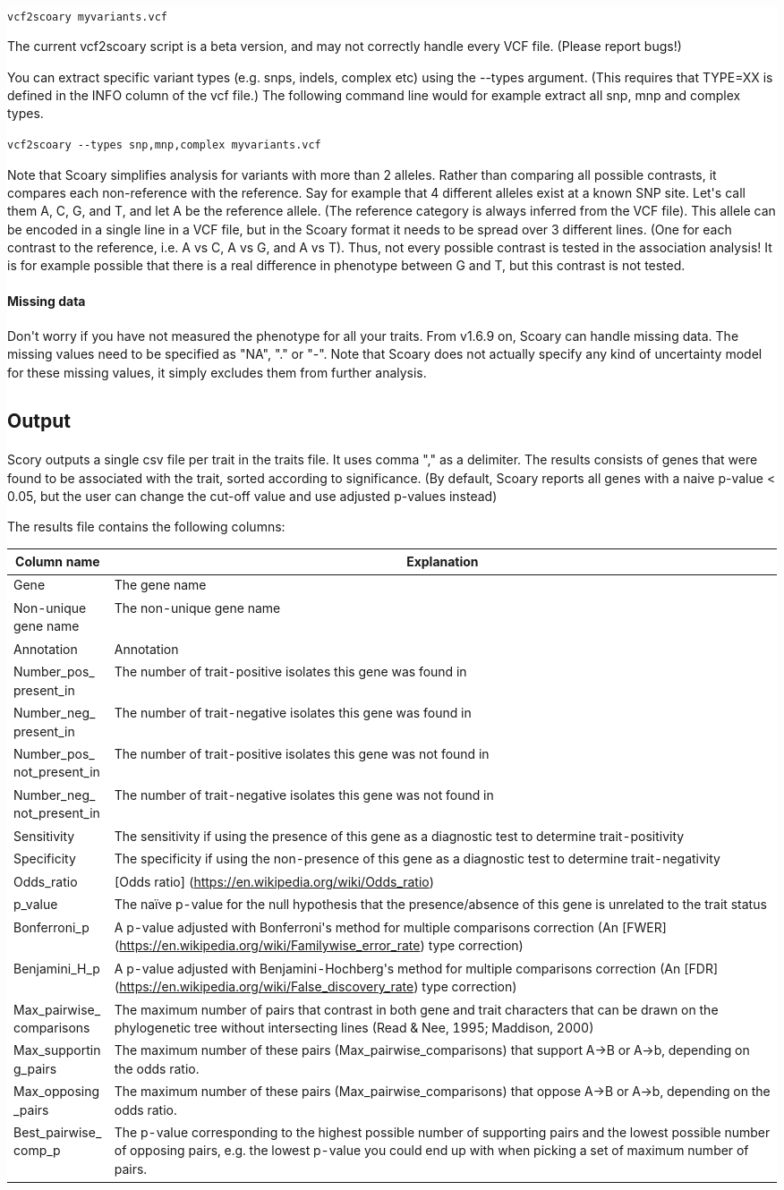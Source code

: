     vcf2scoary myvariants.vcf

The current vcf2scoary script is a beta version, and may not correctly handle every VCF file. (Please report bugs!)

You can extract specific variant types (e.g. snps, indels, complex etc) using the --types argument. (This requires that TYPE=XX is defined in the INFO column of the vcf file.) The following command line would for example extract all snp, mnp and complex types.

    vcf2scoary --types snp,mnp,complex myvariants.vcf

Note that Scoary simplifies analysis for variants with more than 2 alleles. Rather than comparing all possible contrasts, it compares each non-reference with the reference. Say for example that 4 different alleles exist at a known SNP site. Let's call them A, C, G, and T, and let A be the reference allele. (The reference category is always inferred from the VCF file). This allele can be encoded in a single line in a VCF file, but in the Scoary format it needs to be spread over 3 different lines. (One for each contrast to the reference, i.e. A vs C, A vs G, and A vs T). Thus, not every possible contrast is tested in the association analysis! It is for example possible that there is a real difference in phenotype between G and T, but this contrast is not tested.


#### Missing data
Don't worry if you have not measured the phenotype for all your traits. From v1.6.9 on, Scoary can handle missing data. The missing values need to be specified as "NA", "." or "-". Note that Scoary does not actually specify any kind of uncertainty model for these missing values, it simply excludes them from further analysis.

## Output
Scory outputs a single csv file per trait in the traits file. It uses comma "," as a delimiter. The results consists of genes that were found to be associated with the trait, sorted according to significance. (By default, Scoary reports all genes with a naive p-value < 0.05, but the user can change the cut-off value and use adjusted p-values instead)

The results file contains the following columns:

| Column name | Explanation |
| ----------- | ----------- |
| Gene | The gene name |
| Non-unique gene name | The non-unique gene name |
| Annotation | Annotation |
| Number_pos_present_in | The number of trait-positive isolates this gene was found in |
| Number_neg_present_in | The number of trait-negative isolates this gene was found in |
| Number_pos_not_present_in | The number of trait-positive isolates this gene was not found in |
| Number_neg_not_present_in | The number of trait-negative isolates this gene was not found in |
| Sensitivity | The sensitivity if using the presence of this gene as a diagnostic test to determine trait-positivity |
| Specificity | The specificity if using the non-presence of this gene as a diagnostic test to determine trait-negativity |
| Odds_ratio | [Odds ratio] (https://en.wikipedia.org/wiki/Odds_ratio) |
| p_value | The naïve p-value for the null hypothesis that the presence/absence of this gene is unrelated to the trait status |
| Bonferroni_p | A p-value adjusted with Bonferroni's method for multiple comparisons correction (An [FWER] (https://en.wikipedia.org/wiki/Familywise_error_rate) type correction) |
| Benjamini_H_p | A p-value adjusted with Benjamini-Hochberg's method for multiple comparisons correction (An [FDR] (https://en.wikipedia.org/wiki/False_discovery_rate) type correction) |
| Max_pairwise_comparisons | The maximum number of pairs that contrast in both gene and trait characters that can be drawn on the phylogenetic tree without intersecting lines (Read & Nee, 1995; Maddison, 2000) |
| Max_supporting_pairs | The maximum number of these pairs (Max_pairwise_comparisons) that support A->B or A->b, depending on the odds ratio. |
| Max_opposing_pairs | The maximum number of these pairs (Max_pairwise_comparisons) that oppose A->B or A->b, depending on the odds ratio. |
| Best_pairwise_comp_p | The p-value corresponding to the highest possible number of supporting pairs and the lowest possible number of opposing pairs, e.g. the lowest p-value you could end up with when picking a set of maximum number of pairs. |
